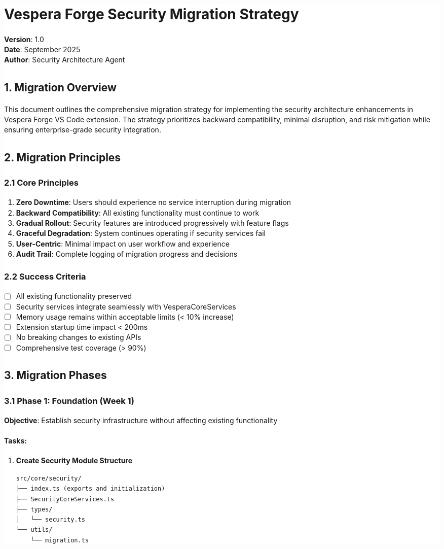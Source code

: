# Vespera Forge Security Migration Strategy

**Version**: 1.0  
**Date**: September 2025  
**Author**: Security Architecture Agent  

## 1. Migration Overview

This document outlines the comprehensive migration strategy for implementing the security architecture enhancements in Vespera Forge VS Code extension. The strategy prioritizes backward compatibility, minimal disruption, and risk mitigation while ensuring enterprise-grade security integration.

## 2. Migration Principles

### 2.1 Core Principles

1. **Zero Downtime**: Users should experience no service interruption during migration
2. **Backward Compatibility**: All existing functionality must continue to work
3. **Gradual Rollout**: Security features are introduced progressively with feature flags
4. **Graceful Degradation**: System continues operating if security services fail
5. **User-Centric**: Minimal impact on user workflow and experience
6. **Audit Trail**: Complete logging of migration progress and decisions

### 2.2 Success Criteria

- [ ] All existing functionality preserved
- [ ] Security services integrate seamlessly with VesperaCoreServices
- [ ] Memory usage remains within acceptable limits (< 10% increase)
- [ ] Extension startup time impact < 200ms
- [ ] No breaking changes to existing APIs
- [ ] Comprehensive test coverage (> 90%)

## 3. Migration Phases

### 3.1 Phase 1: Foundation (Week 1)

**Objective**: Establish security infrastructure without affecting existing functionality

#### Tasks:
1. **Create Security Module Structure**
   ```
   src/core/security/
   ├── index.ts (exports and initialization)
   ├── SecurityCoreServices.ts
   ├── types/
   │   └── security.ts
   └── utils/
       └── migration.ts
   ```
